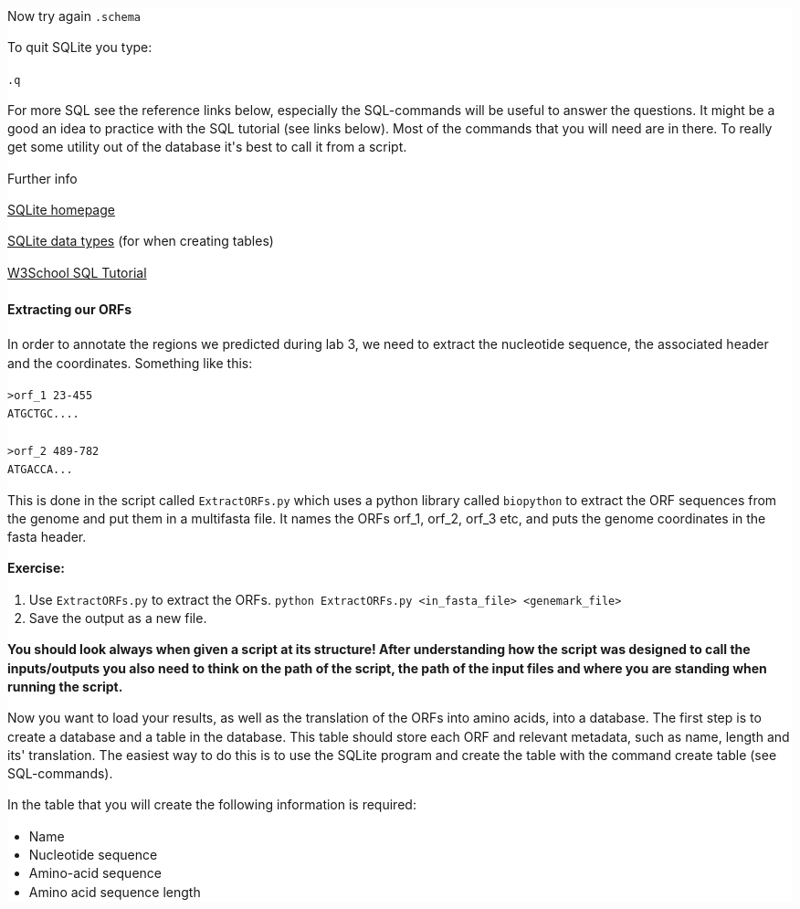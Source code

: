 Now try again `.schema`



To quit SQLite you type: 

`.q  `

For more SQL see the reference links below, especially the SQL-commands will be useful to answer the 
questions.  It might be a good an idea to practice with the SQL tutorial (see links below). Most of the 
commands that you will need are in there.  To really get some utility out of the database it's best to call it from a script. 

Further info 

[SQLite homepage](https://www.sqlite.org/index.html)  

[SQLite data types](https://www.sqlite.org/datatype3.html) (for when creating tables) 

[W3School SQL Tutorial  ](https://www.w3schools.com/sql/default.asp) 

#### Extracting our ORFs

In order to annotate the regions we predicted during lab 3, we need to extract the nucleotide sequence, the associated header and the coordinates. Something like this: 

```
>orf_1 23-455 
ATGCTGC.... 

>orf_2 489-782 
ATGACCA... 
```

This is done in the script called `ExtractORFs.py` which uses a python library called `biopython` to 
extract the ORF sequences from the genome and put them in a multifasta file. It names the ORFs 
orf_1, orf_2, orf_3 etc, and puts the genome coordinates in the fasta header.  

**Exercise:**   

1. Use `ExtractORFs.py` to extract the ORFs.
      ` python ExtractORFs.py <in_fasta_file> <genemark_file> `   
2. Save  the output as a new file.

**You should look always when given a script at its structure! After understanding how the script was designed to call the inputs/outputs you also need to think on the path of the script, the path of the input files and where you are standing when running the script.**

Now you want to load your results, as well as the translation of the ORFs into amino acids, into a 
database. The first step is to create a database and a table in the database. This table should 
store each ORF and relevant metadata, such as name, length and its' translation. The easiest way 
to do this is to use the SQLite program and create the table with the command create table (see 
SQL-commands).  

In the table that you will create the following information is required: 

* Name 
* Nucleotide sequence 
* Amino-acid sequence 
* Amino acid sequence length 
